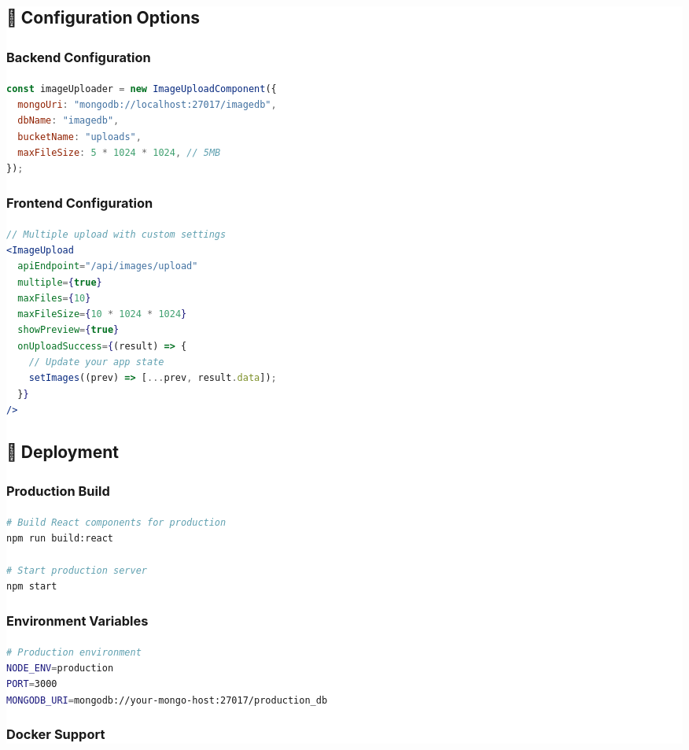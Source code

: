 ## 📝 Configuration Options

### Backend Configuration

```javascript
const imageUploader = new ImageUploadComponent({
  mongoUri: "mongodb://localhost:27017/imagedb",
  dbName: "imagedb",
  bucketName: "uploads",
  maxFileSize: 5 * 1024 * 1024, // 5MB
});
```

### Frontend Configuration

```jsx
// Multiple upload with custom settings
<ImageUpload
  apiEndpoint="/api/images/upload"
  multiple={true}
  maxFiles={10}
  maxFileSize={10 * 1024 * 1024}
  showPreview={true}
  onUploadSuccess={(result) => {
    // Update your app state
    setImages((prev) => [...prev, result.data]);
  }}
/>
```

## 🚀 Deployment

### Production Build

```bash
# Build React components for production
npm run build:react

# Start production server
npm start
```

### Environment Variables

```bash
# Production environment
NODE_ENV=production
PORT=3000
MONGODB_URI=mongodb://your-mongo-host:27017/production_db
```

### Docker Support
